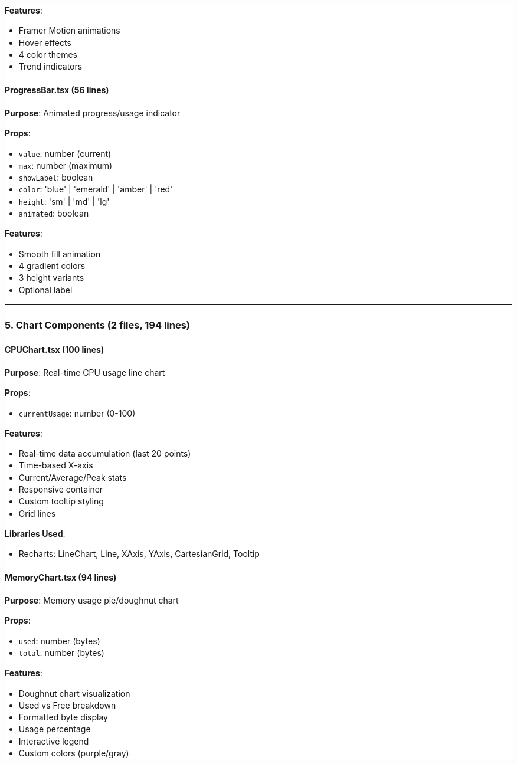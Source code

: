 **Features**:
- Framer Motion animations
- Hover effects
- 4 color themes
- Trend indicators

#### ProgressBar.tsx (56 lines)
**Purpose**: Animated progress/usage indicator

**Props**:
- `value`: number (current)
- `max`: number (maximum)
- `showLabel`: boolean
- `color`: 'blue' | 'emerald' | 'amber' | 'red'
- `height`: 'sm' | 'md' | 'lg'
- `animated`: boolean

**Features**:
- Smooth fill animation
- 4 gradient colors
- 3 height variants
- Optional label

---

### 5. Chart Components (2 files, 194 lines)

#### CPUChart.tsx (100 lines)
**Purpose**: Real-time CPU usage line chart

**Props**:
- `currentUsage`: number (0-100)

**Features**:
- Real-time data accumulation (last 20 points)
- Time-based X-axis
- Current/Average/Peak stats
- Responsive container
- Custom tooltip styling
- Grid lines

**Libraries Used**:
- Recharts: LineChart, Line, XAxis, YAxis, CartesianGrid, Tooltip

#### MemoryChart.tsx (94 lines)
**Purpose**: Memory usage pie/doughnut chart

**Props**:
- `used`: number (bytes)
- `total`: number (bytes)

**Features**:
- Doughnut chart visualization
- Used vs Free breakdown
- Formatted byte display
- Usage percentage
- Interactive legend
- Custom colors (purple/gray)
